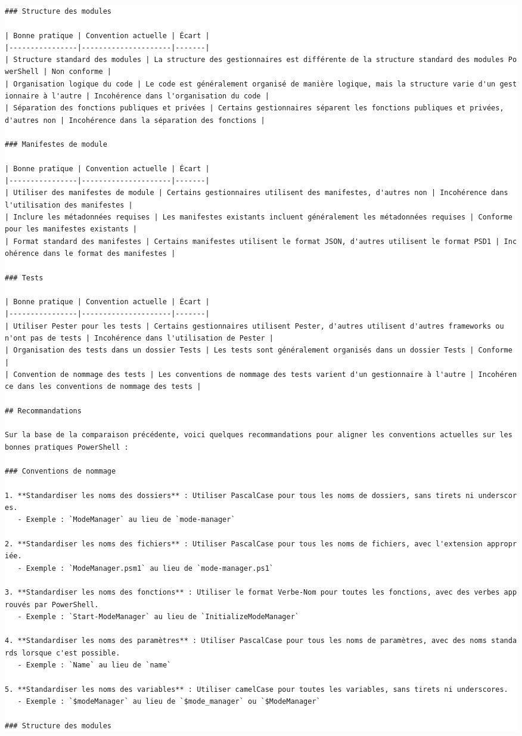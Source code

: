 ```plaintext
### Structure des modules

| Bonne pratique | Convention actuelle | Écart |
|----------------|---------------------|-------|
| Structure standard des modules | La structure des gestionnaires est différente de la structure standard des modules PowerShell | Non conforme |
| Organisation logique du code | Le code est généralement organisé de manière logique, mais la structure varie d'un gestionnaire à l'autre | Incohérence dans l'organisation du code |
| Séparation des fonctions publiques et privées | Certains gestionnaires séparent les fonctions publiques et privées, d'autres non | Incohérence dans la séparation des fonctions |

### Manifestes de module

| Bonne pratique | Convention actuelle | Écart |
|----------------|---------------------|-------|
| Utiliser des manifestes de module | Certains gestionnaires utilisent des manifestes, d'autres non | Incohérence dans l'utilisation des manifestes |
| Inclure les métadonnées requises | Les manifestes existants incluent généralement les métadonnées requises | Conforme pour les manifestes existants |
| Format standard des manifestes | Certains manifestes utilisent le format JSON, d'autres utilisent le format PSD1 | Incohérence dans le format des manifestes |

### Tests

| Bonne pratique | Convention actuelle | Écart |
|----------------|---------------------|-------|
| Utiliser Pester pour les tests | Certains gestionnaires utilisent Pester, d'autres utilisent d'autres frameworks ou n'ont pas de tests | Incohérence dans l'utilisation de Pester |
| Organisation des tests dans un dossier Tests | Les tests sont généralement organisés dans un dossier Tests | Conforme |
| Convention de nommage des tests | Les conventions de nommage des tests varient d'un gestionnaire à l'autre | Incohérence dans les conventions de nommage des tests |

## Recommandations

Sur la base de la comparaison précédente, voici quelques recommandations pour aligner les conventions actuelles sur les bonnes pratiques PowerShell :

### Conventions de nommage

1. **Standardiser les noms des dossiers** : Utiliser PascalCase pour tous les noms de dossiers, sans tirets ni underscores.
   - Exemple : `ModeManager` au lieu de `mode-manager`

2. **Standardiser les noms des fichiers** : Utiliser PascalCase pour tous les noms de fichiers, avec l'extension appropriée.
   - Exemple : `ModeManager.psm1` au lieu de `mode-manager.ps1`

3. **Standardiser les noms des fonctions** : Utiliser le format Verbe-Nom pour toutes les fonctions, avec des verbes approuvés par PowerShell.
   - Exemple : `Start-ModeManager` au lieu de `InitializeModeManager`

4. **Standardiser les noms des paramètres** : Utiliser PascalCase pour tous les noms de paramètres, avec des noms standards lorsque c'est possible.
   - Exemple : `Name` au lieu de `name`

5. **Standardiser les noms des variables** : Utiliser camelCase pour toutes les variables, sans tirets ni underscores.
   - Exemple : `$modeManager` au lieu de `$mode_manager` ou `$ModeManager`

### Structure des modules

```